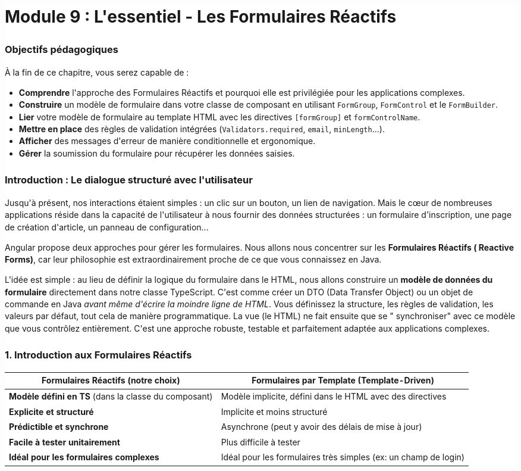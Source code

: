 # Module 9 : L'essentiel - Les Formulaires Réactifs

### Objectifs pédagogiques

À la fin de ce chapitre, vous serez capable de :

* **Comprendre** l'approche des Formulaires Réactifs et pourquoi elle est privilégiée pour les applications complexes.
* **Construire** un modèle de formulaire dans votre classe de composant en utilisant `FormGroup`, `FormControl` et le
  `FormBuilder`.
* **Lier** votre modèle de formulaire au template HTML avec les directives `[formGroup]` et `formControlName`.
* **Mettre en place** des règles de validation intégrées (`Validators.required`, `email`, `minLength`...).
* **Afficher** des messages d'erreur de manière conditionnelle et ergonomique.
* **Gérer** la soumission du formulaire pour récupérer les données saisies.

### Introduction : Le dialogue structuré avec l'utilisateur

Jusqu'à présent, nos interactions étaient simples : un clic sur un bouton, un lien de navigation. Mais le cœur de
nombreuses applications réside dans la capacité de l'utilisateur à nous fournir des données structurées : un formulaire
d'inscription, une page de création d'article, un panneau de configuration...

Angular propose deux approches pour gérer les formulaires. Nous allons nous concentrer sur les **Formulaires Réactifs (
Reactive Forms)**, car leur philosophie est extraordinairement proche de ce que vous connaissez en Java.

L'idée est simple : au lieu de définir la logique du formulaire dans le HTML, nous allons construire un **modèle de
données du formulaire** directement dans notre classe TypeScript. C'est comme créer un DTO (Data Transfer Object) ou un
objet de commande en Java *avant même d'écrire la moindre ligne de HTML*. Vous définissez la structure, les règles de
validation, les valeurs par défaut, tout cela de manière programmatique. La vue (le HTML) ne fait ensuite que se "
synchroniser" avec ce modèle que vous contrôlez entièrement. C'est une approche robuste, testable et parfaitement
adaptée aux applications complexes.

### 1. Introduction aux Formulaires Réactifs

| Formulaires Réactifs (notre choix)                    | Formulaires par Template (Template-Driven)                      |
|-------------------------------------------------------|-----------------------------------------------------------------|
| **Modèle défini en TS** (dans la classe du composant) | Modèle implicite, défini dans le HTML avec des directives       |
| **Explicite et structuré**                            | Implicite et moins structuré                                    |
| **Prédictible et synchrone**                          | Asynchrone (peut y avoir des délais de mise à jour)             |
| **Facile à tester unitairement**                      | Plus difficile à tester                                         |
| **Idéal pour les formulaires complexes**              | Idéal pour les formulaires très simples (ex: un champ de login) |
